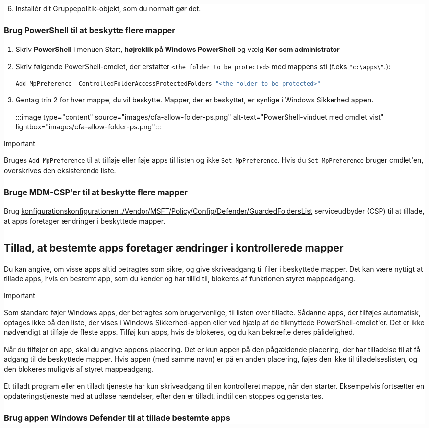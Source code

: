 6. Installér dit Gruppepolitik-objekt, som du normalt gør det.

### <a name="use-powershell-to-protect-additional-folders"></a>Brug PowerShell til at beskytte flere mapper

1. Skriv **PowerShell** i menuen Start, **højreklik på Windows PowerShell** og vælg **Kør som administrator**

2. Skriv følgende PowerShell-cmdlet, der erstatter `<the folder to be protected>` med mappens sti (f.eks `"c:\apps\"`.):

    ```PowerShell
    Add-MpPreference -ControlledFolderAccessProtectedFolders "<the folder to be protected>"
    ```
3. Gentag trin 2 for hver mappe, du vil beskytte. Mapper, der er beskyttet, er synlige i Windows Sikkerhed appen.

   :::image type="content" source="images/cfa-allow-folder-ps.png" alt-text="PowerShell-vinduet med cmdlet vist" lightbox="images/cfa-allow-folder-ps.png":::

> [!IMPORTANT]
> Bruges `Add-MpPreference` til at tilføje eller føje apps til listen og ikke `Set-MpPreference`. Hvis du `Set-MpPreference` bruger cmdlet'en, overskrives den eksisterende liste.

### <a name="use-mdm-csps-to-protect-additional-folders"></a>Bruge MDM-CSP'er til at beskytte flere mapper

Brug [konfigurationskonfigurationen ./Vendor/MSFT/Policy/Config/Defender/GuardedFoldersList](/windows/client-management/mdm/policy-csp-defender#defender-guardedfolderslist) serviceudbyder (CSP) til at tillade, at apps foretager ændringer i beskyttede mapper.

## <a name="allow-specific-apps-to-make-changes-to-controlled-folders"></a>Tillad, at bestemte apps foretager ændringer i kontrollerede mapper

Du kan angive, om visse apps altid betragtes som sikre, og give skriveadgang til filer i beskyttede mapper. Det kan være nyttigt at tillade apps, hvis en bestemt app, som du kender og har tillid til, blokeres af funktionen styret mappeadgang.

> [!IMPORTANT]
> Som standard føjer Windows apps, der betragtes som brugervenlige, til listen over tilladte. Sådanne apps, der tilføjes automatisk, optages ikke på den liste, der vises i Windows Sikkerhed-appen eller ved hjælp af de tilknyttede PowerShell-cmdlet'er. Det er ikke nødvendigt at tilføje de fleste apps. Tilføj kun apps, hvis de blokeres, og du kan bekræfte deres pålidelighed.

Når du tilføjer en app, skal du angive appens placering. Det er kun appen på den pågældende placering, der har tilladelse til at få adgang til de beskyttede mapper. Hvis appen (med samme navn) er på en anden placering, føjes den ikke til tilladelseslisten, og den blokeres muligvis af styret mappeadgang.

Et tilladt program eller en tilladt tjeneste har kun skriveadgang til en kontrolleret mappe, når den starter. Eksempelvis fortsætter en opdateringstjeneste med at udløse hændelser, efter den er tilladt, indtil den stoppes og genstartes.

### <a name="use-the-windows-defender-security-app-to-allow-specific-apps"></a>Brug appen Windows Defender til at tillade bestemte apps
